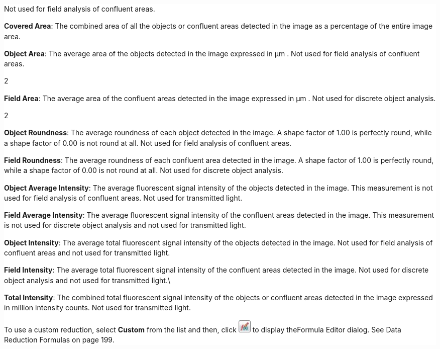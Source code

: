 Not used for field analysis of confluent areas.

&#x20;**Covered Area**: The combined area of all the objects or confluent areas detected in the image as a percentage of the entire image area.

**Object Area**: The average area of the objects detected in the image expressed in µm . Not used for field analysis of confluent areas.

2

**Field Area**: The average area of the confluent areas detected in the image expressed in µm . Not used for discrete object analysis.

2

**Object Roundness**: The average roundness of each object detected in the image. A shape factor of 1.00 is perfectly round, while a shape factor of 0.00 is not round at all. Not used for field analysis of confluent areas.

**Field Roundness**: The average roundness of each confluent area detected in the image. A shape factor of 1.00 is perfectly round, while a shape factor of 0.00 is not round at all. Not used for discrete object analysis.

**Object Average Intensity**: The average fluorescent signal intensity of the objects detected in the image. This measurement is not used for field analysis of confluent areas. Not used for transmitted light.

**Field Average Intensity**: The average fluorescent signal intensity of the confluent areas detected in the image. This measurement is not used for discrete object analysis and not used for transmitted light.

**Object Intensity**: The average total fluorescent signal intensity of the objects detected in the image. Not used for field analysis of confluent areas and not used for transmitted light.

**Field Intensity**: The average total fluorescent signal intensity of the confluent areas detected in the image. Not used for discrete object analysis and not used for transmitted light.\\

**Total Intensity**: The combined total fluorescent signal intensity of the objects or confluent areas detected in the image expressed in million intensity counts. Not used for transmitted light.

To use a custom reduction, select **Custom** from the list and then, click ![](<../../../.gitbook/assets/1 (3).jpeg>) to display theFormula Editor dialog. See Data Reduction Formulas on page 199.
